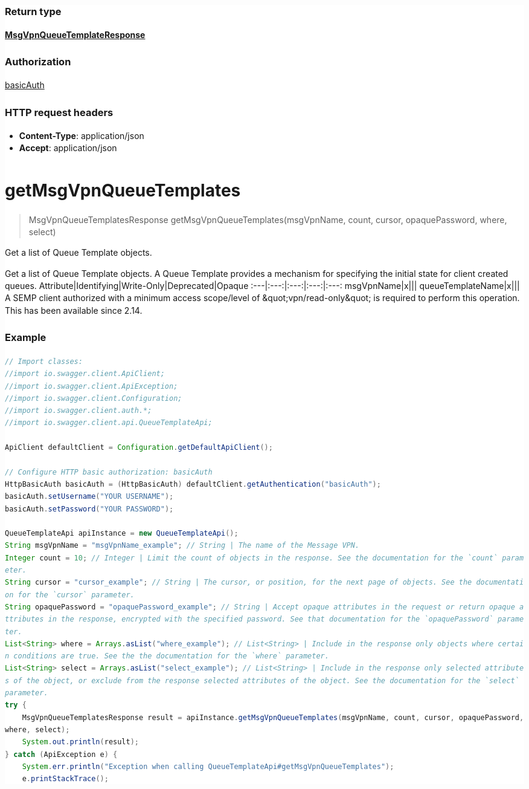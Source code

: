 ### Return type

[**MsgVpnQueueTemplateResponse**](MsgVpnQueueTemplateResponse.md)

### Authorization

[basicAuth](../README.md#basicAuth)

### HTTP request headers

 - **Content-Type**: application/json
 - **Accept**: application/json

<a name="getMsgVpnQueueTemplates"></a>
# **getMsgVpnQueueTemplates**
> MsgVpnQueueTemplatesResponse getMsgVpnQueueTemplates(msgVpnName, count, cursor, opaquePassword, where, select)

Get a list of Queue Template objects.

Get a list of Queue Template objects.  A Queue Template provides a mechanism for specifying the initial state for client created queues.   Attribute|Identifying|Write-Only|Deprecated|Opaque :---|:---:|:---:|:---:|:---: msgVpnName|x||| queueTemplateName|x|||    A SEMP client authorized with a minimum access scope/level of \&quot;vpn/read-only\&quot; is required to perform this operation.  This has been available since 2.14.

### Example
```java
// Import classes:
//import io.swagger.client.ApiClient;
//import io.swagger.client.ApiException;
//import io.swagger.client.Configuration;
//import io.swagger.client.auth.*;
//import io.swagger.client.api.QueueTemplateApi;

ApiClient defaultClient = Configuration.getDefaultApiClient();

// Configure HTTP basic authorization: basicAuth
HttpBasicAuth basicAuth = (HttpBasicAuth) defaultClient.getAuthentication("basicAuth");
basicAuth.setUsername("YOUR USERNAME");
basicAuth.setPassword("YOUR PASSWORD");

QueueTemplateApi apiInstance = new QueueTemplateApi();
String msgVpnName = "msgVpnName_example"; // String | The name of the Message VPN.
Integer count = 10; // Integer | Limit the count of objects in the response. See the documentation for the `count` parameter.
String cursor = "cursor_example"; // String | The cursor, or position, for the next page of objects. See the documentation for the `cursor` parameter.
String opaquePassword = "opaquePassword_example"; // String | Accept opaque attributes in the request or return opaque attributes in the response, encrypted with the specified password. See that documentation for the `opaquePassword` parameter.
List<String> where = Arrays.asList("where_example"); // List<String> | Include in the response only objects where certain conditions are true. See the the documentation for the `where` parameter.
List<String> select = Arrays.asList("select_example"); // List<String> | Include in the response only selected attributes of the object, or exclude from the response selected attributes of the object. See the documentation for the `select` parameter.
try {
    MsgVpnQueueTemplatesResponse result = apiInstance.getMsgVpnQueueTemplates(msgVpnName, count, cursor, opaquePassword, where, select);
    System.out.println(result);
} catch (ApiException e) {
    System.err.println("Exception when calling QueueTemplateApi#getMsgVpnQueueTemplates");
    e.printStackTrace();
```